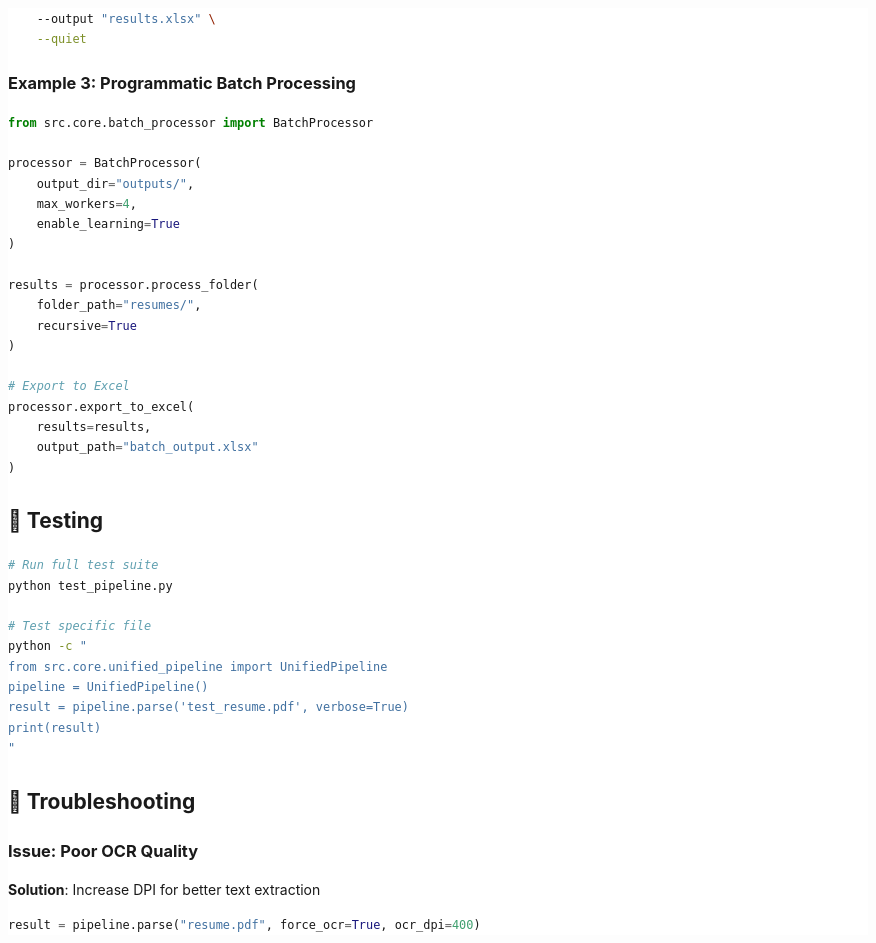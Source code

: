 ```bash
    --output "results.xlsx" \
    --quiet
```

### Example 3: Programmatic Batch Processing

```python
from src.core.batch_processor import BatchProcessor

processor = BatchProcessor(
    output_dir="outputs/",
    max_workers=4,
    enable_learning=True
)

results = processor.process_folder(
    folder_path="resumes/",
    recursive=True
)

# Export to Excel
processor.export_to_excel(
    results=results,
    output_path="batch_output.xlsx"
)
```

## 🧪 Testing

```bash
# Run full test suite
python test_pipeline.py

# Test specific file
python -c "
from src.core.unified_pipeline import UnifiedPipeline
pipeline = UnifiedPipeline()
result = pipeline.parse('test_resume.pdf', verbose=True)
print(result)
"
```

## 🐛 Troubleshooting

### Issue: Poor OCR Quality

**Solution**: Increase DPI for better text extraction

```python
result = pipeline.parse("resume.pdf", force_ocr=True, ocr_dpi=400)
```
